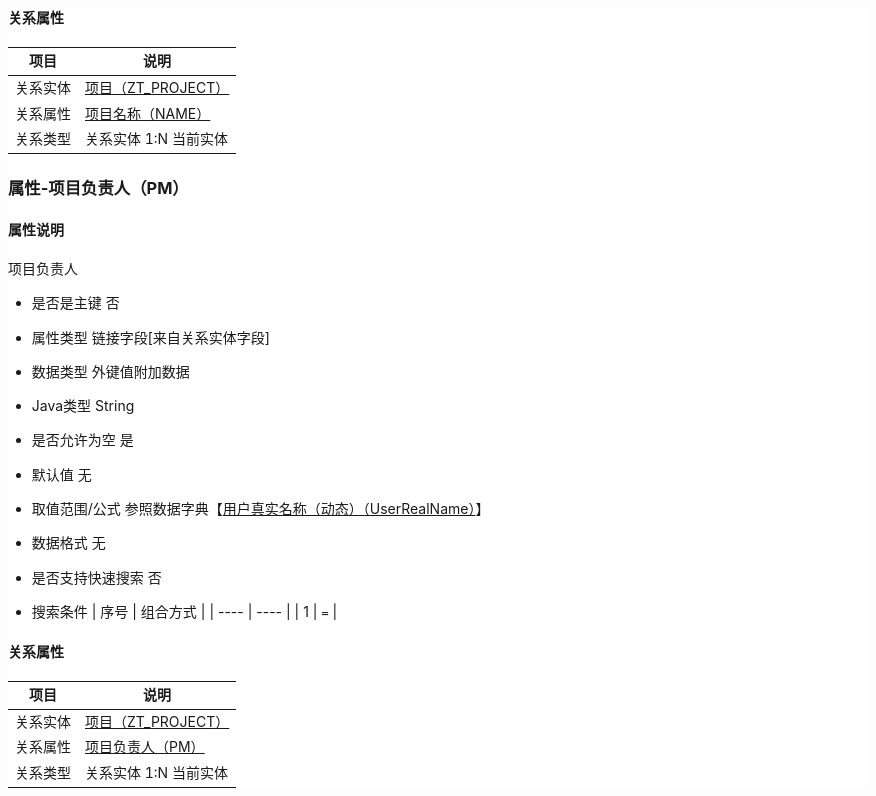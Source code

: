 #### 关系属性
| 项目 | 说明 |
| ---- | ---- |
| 关系实体 | [项目（ZT_PROJECT）](../zentao/Project) |
| 关系属性 | [项目名称（NAME）](../zentao/Project/#属性-项目名称（NAME）) |
| 关系类型 | 关系实体 1:N 当前实体 |

### 属性-项目负责人（PM）
#### 属性说明
项目负责人

- 是否是主键
否

- 属性类型
链接字段[来自关系实体字段]

- 数据类型
外键值附加数据

- Java类型
String

- 是否允许为空
是

- 默认值
无

- 取值范围/公式
参照数据字典【[用户真实名称（动态）（UserRealName）](../../codelist/UserRealName)】

- 数据格式
无

- 是否支持快速搜索
否

- 搜索条件
| 序号 | 组合方式 |
| ---- | ---- |
| 1 | `=` |

#### 关系属性
| 项目 | 说明 |
| ---- | ---- |
| 关系实体 | [项目（ZT_PROJECT）](../zentao/Project) |
| 关系属性 | [项目负责人（PM）](../zentao/Project/#属性-项目负责人（PM）) |
| 关系类型 | 关系实体 1:N 当前实体 |
